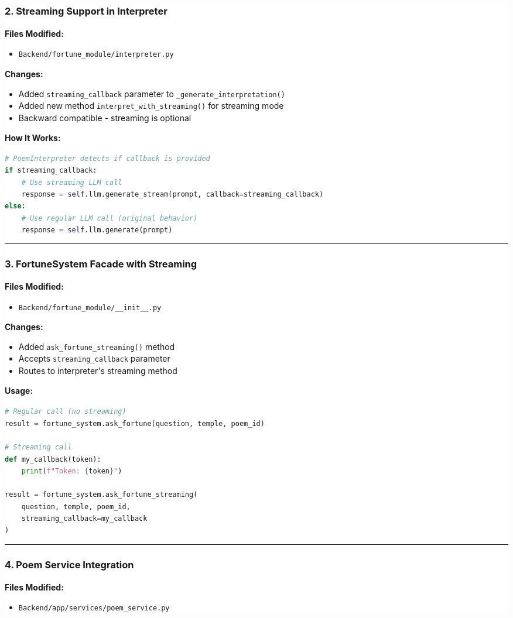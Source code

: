 
### 2. Streaming Support in Interpreter

**Files Modified:**
- `Backend/fortune_module/interpreter.py`

**Changes:**
- Added `streaming_callback` parameter to `_generate_interpretation()`
- Added new method `interpret_with_streaming()` for streaming mode
- Backward compatible - streaming is optional

**How It Works:**
```python
# PoemInterpreter detects if callback is provided
if streaming_callback:
    # Use streaming LLM call
    response = self.llm.generate_stream(prompt, callback=streaming_callback)
else:
    # Use regular LLM call (original behavior)
    response = self.llm.generate(prompt)
```

---

### 3. FortuneSystem Facade with Streaming

**Files Modified:**
- `Backend/fortune_module/__init__.py`

**Changes:**
- Added `ask_fortune_streaming()` method
- Accepts `streaming_callback` parameter
- Routes to interpreter's streaming method

**Usage:**
```python
# Regular call (no streaming)
result = fortune_system.ask_fortune(question, temple, poem_id)

# Streaming call
def my_callback(token):
    print(f"Token: {token}")

result = fortune_system.ask_fortune_streaming(
    question, temple, poem_id,
    streaming_callback=my_callback
)
```

---

### 4. Poem Service Integration

**Files Modified:**
- `Backend/app/services/poem_service.py`
